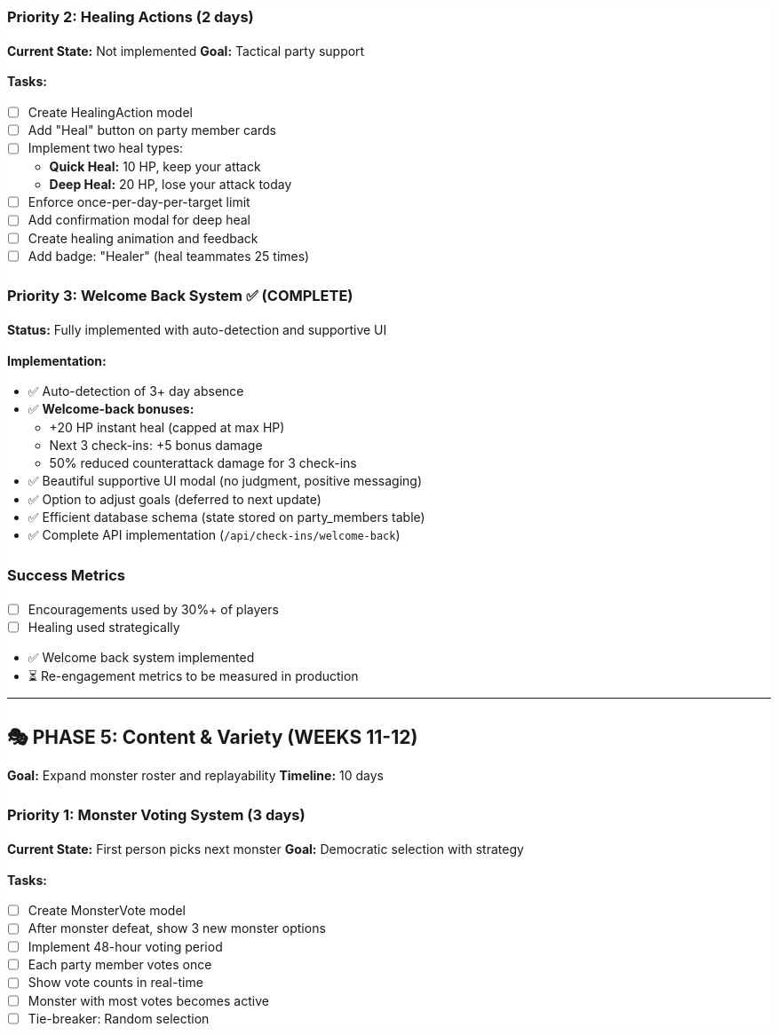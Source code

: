 ### Priority 2: Healing Actions (2 days)

**Current State:** Not implemented
**Goal:** Tactical party support

**Tasks:**
- [ ] Create HealingAction model
- [ ] Add "Heal" button on party member cards
- [ ] Implement two heal types:
  - **Quick Heal:** 10 HP, keep your attack
  - **Deep Heal:** 20 HP, lose your attack today
- [ ] Enforce once-per-day-per-target limit
- [ ] Add confirmation modal for deep heal
- [ ] Create healing animation and feedback
- [ ] Add badge: "Healer" (heal teammates 25 times)

### Priority 3: Welcome Back System ✅ (COMPLETE)

**Status:** Fully implemented with auto-detection and supportive UI

**Implementation:**
- ✅ Auto-detection of 3+ day absence
- ✅ **Welcome-back bonuses:**
  - +20 HP instant heal (capped at max HP)
  - Next 3 check-ins: +5 bonus damage
  - 50% reduced counterattack damage for 3 check-ins
- ✅ Beautiful supportive UI modal (no judgment, positive messaging)
- ✅ Option to adjust goals (deferred to next update)
- ✅ Efficient database schema (state stored on party_members table)
- ✅ Complete API implementation (`/api/check-ins/welcome-back`)

### Success Metrics
- [ ] Encouragements used by 30%+ of players
- [ ] Healing used strategically
- ✅ Welcome back system implemented
- ⏳ Re-engagement metrics to be measured in production

---

## 🎭 PHASE 5: Content & Variety (WEEKS 11-12)

**Goal:** Expand monster roster and replayability
**Timeline:** 10 days

### Priority 1: Monster Voting System (3 days)

**Current State:** First person picks next monster
**Goal:** Democratic selection with strategy

**Tasks:**
- [ ] Create MonsterVote model
- [ ] After monster defeat, show 3 new monster options
- [ ] Implement 48-hour voting period
- [ ] Each party member votes once
- [ ] Show vote counts in real-time
- [ ] Monster with most votes becomes active
- [ ] Tie-breaker: Random selection

